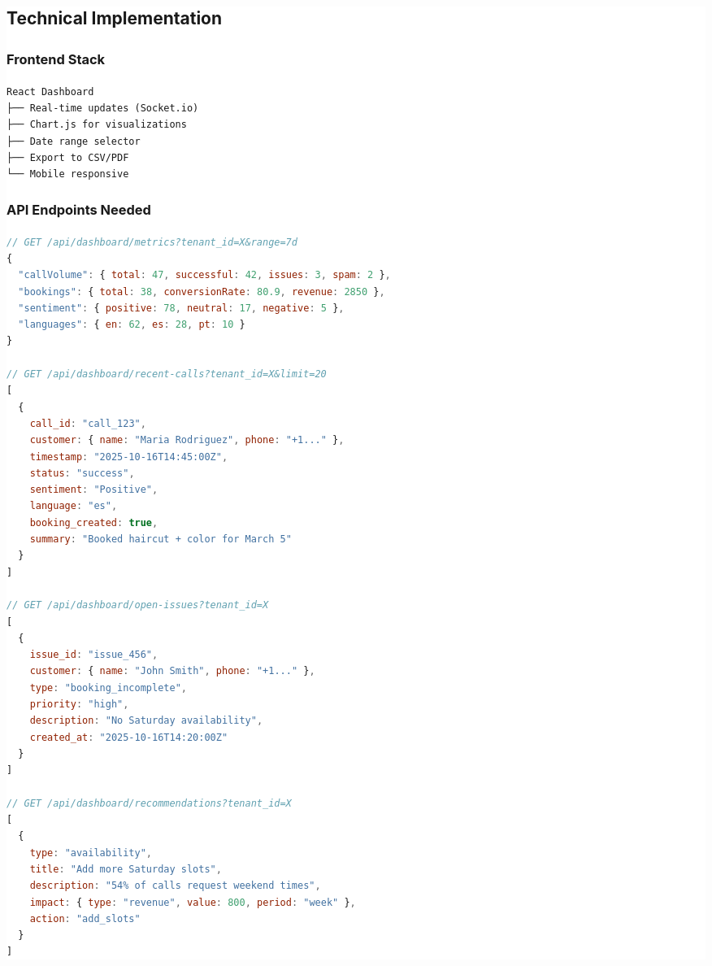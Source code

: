 ## Technical Implementation

### Frontend Stack
```
React Dashboard
├── Real-time updates (Socket.io)
├── Chart.js for visualizations
├── Date range selector
├── Export to CSV/PDF
└── Mobile responsive
```

### API Endpoints Needed

```javascript
// GET /api/dashboard/metrics?tenant_id=X&range=7d
{
  "callVolume": { total: 47, successful: 42, issues: 3, spam: 2 },
  "bookings": { total: 38, conversionRate: 80.9, revenue: 2850 },
  "sentiment": { positive: 78, neutral: 17, negative: 5 },
  "languages": { en: 62, es: 28, pt: 10 }
}

// GET /api/dashboard/recent-calls?tenant_id=X&limit=20
[
  {
    call_id: "call_123",
    customer: { name: "Maria Rodriguez", phone: "+1..." },
    timestamp: "2025-10-16T14:45:00Z",
    status: "success",
    sentiment: "Positive",
    language: "es",
    booking_created: true,
    summary: "Booked haircut + color for March 5"
  }
]

// GET /api/dashboard/open-issues?tenant_id=X
[
  {
    issue_id: "issue_456",
    customer: { name: "John Smith", phone: "+1..." },
    type: "booking_incomplete",
    priority: "high",
    description: "No Saturday availability",
    created_at: "2025-10-16T14:20:00Z"
  }
]

// GET /api/dashboard/recommendations?tenant_id=X
[
  {
    type: "availability",
    title: "Add more Saturday slots",
    description: "54% of calls request weekend times",
    impact: { type: "revenue", value: 800, period: "week" },
    action: "add_slots"
  }
]
```
